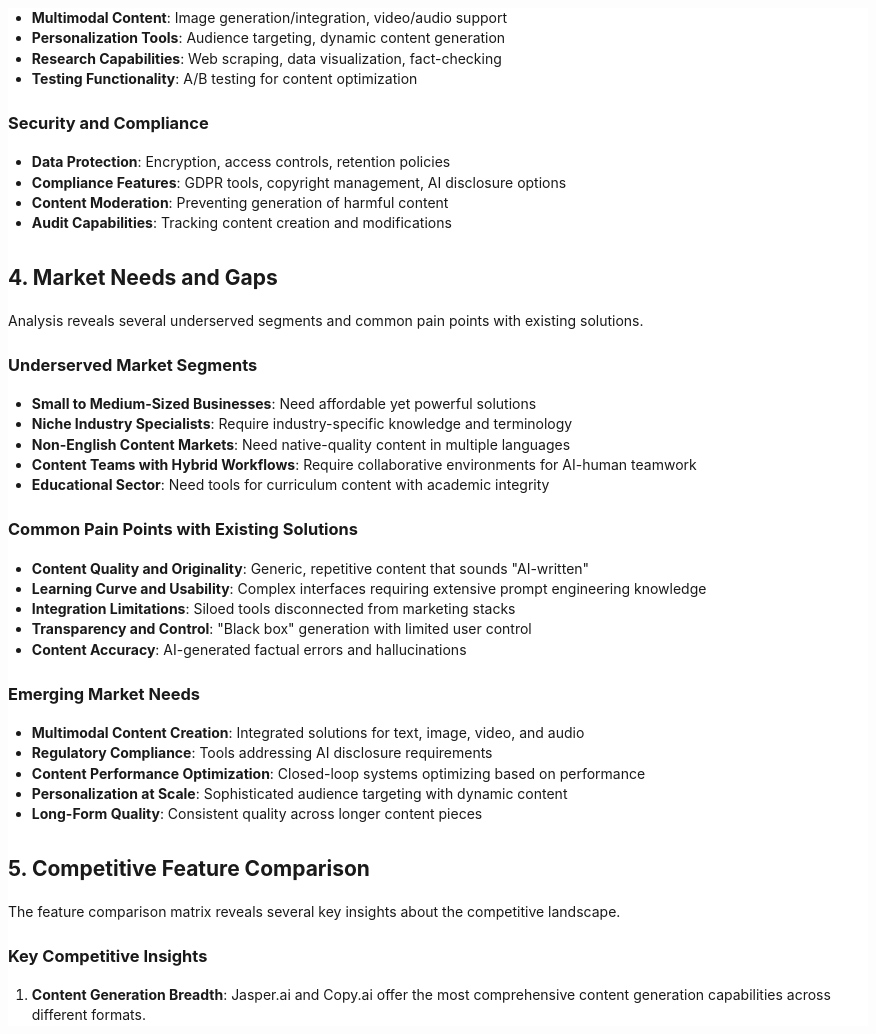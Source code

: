 - **Multimodal Content**: Image generation/integration, video/audio support
- **Personalization Tools**: Audience targeting, dynamic content generation
- **Research Capabilities**: Web scraping, data visualization, fact-checking
- **Testing Functionality**: A/B testing for content optimization

### Security and Compliance

- **Data Protection**: Encryption, access controls, retention policies
- **Compliance Features**: GDPR tools, copyright management, AI disclosure options
- **Content Moderation**: Preventing generation of harmful content
- **Audit Capabilities**: Tracking content creation and modifications

<a id="market-needs-and-gaps"></a>
## 4. Market Needs and Gaps

Analysis reveals several underserved segments and common pain points with existing solutions.

### Underserved Market Segments

- **Small to Medium-Sized Businesses**: Need affordable yet powerful solutions
- **Niche Industry Specialists**: Require industry-specific knowledge and terminology
- **Non-English Content Markets**: Need native-quality content in multiple languages
- **Content Teams with Hybrid Workflows**: Require collaborative environments for AI-human teamwork
- **Educational Sector**: Need tools for curriculum content with academic integrity

### Common Pain Points with Existing Solutions

- **Content Quality and Originality**: Generic, repetitive content that sounds "AI-written"
- **Learning Curve and Usability**: Complex interfaces requiring extensive prompt engineering knowledge
- **Integration Limitations**: Siloed tools disconnected from marketing stacks
- **Transparency and Control**: "Black box" generation with limited user control
- **Content Accuracy**: AI-generated factual errors and hallucinations

### Emerging Market Needs

- **Multimodal Content Creation**: Integrated solutions for text, image, video, and audio
- **Regulatory Compliance**: Tools addressing AI disclosure requirements
- **Content Performance Optimization**: Closed-loop systems optimizing based on performance
- **Personalization at Scale**: Sophisticated audience targeting with dynamic content
- **Long-Form Quality**: Consistent quality across longer content pieces

<a id="competitive-feature-comparison"></a>
## 5. Competitive Feature Comparison

The feature comparison matrix reveals several key insights about the competitive landscape.

### Key Competitive Insights

1. **Content Generation Breadth**: Jasper.ai and Copy.ai offer the most comprehensive content generation capabilities across different formats.
